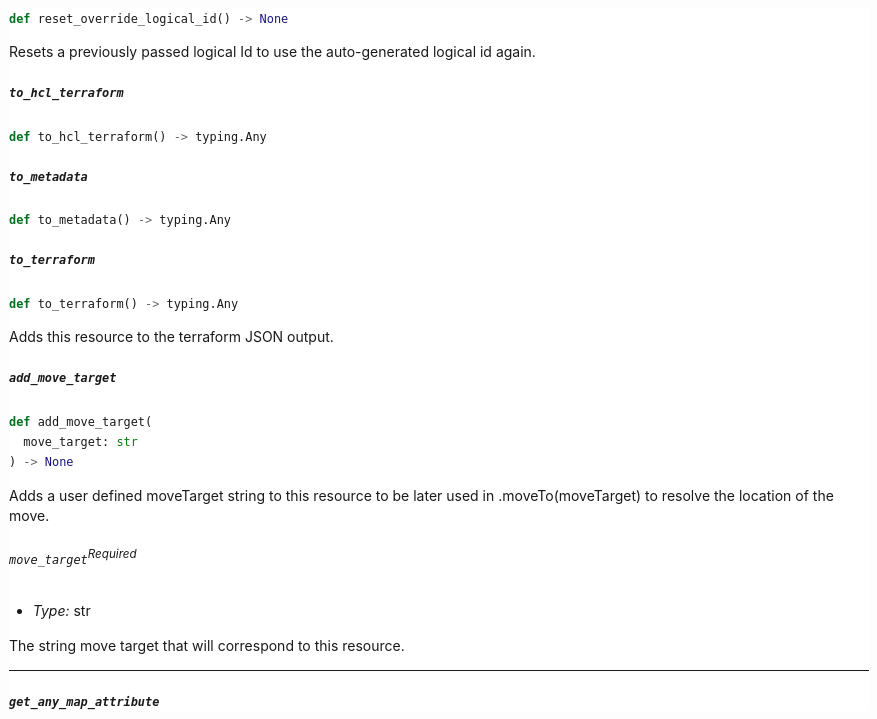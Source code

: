 ```python
def reset_override_logical_id() -> None
```

Resets a previously passed logical Id to use the auto-generated logical id again.

##### `to_hcl_terraform` <a name="to_hcl_terraform" id="@cdktf/provider-azurerm.containerAppEnvironmentDaprComponent.ContainerAppEnvironmentDaprComponent.toHclTerraform"></a>

```python
def to_hcl_terraform() -> typing.Any
```

##### `to_metadata` <a name="to_metadata" id="@cdktf/provider-azurerm.containerAppEnvironmentDaprComponent.ContainerAppEnvironmentDaprComponent.toMetadata"></a>

```python
def to_metadata() -> typing.Any
```

##### `to_terraform` <a name="to_terraform" id="@cdktf/provider-azurerm.containerAppEnvironmentDaprComponent.ContainerAppEnvironmentDaprComponent.toTerraform"></a>

```python
def to_terraform() -> typing.Any
```

Adds this resource to the terraform JSON output.

##### `add_move_target` <a name="add_move_target" id="@cdktf/provider-azurerm.containerAppEnvironmentDaprComponent.ContainerAppEnvironmentDaprComponent.addMoveTarget"></a>

```python
def add_move_target(
  move_target: str
) -> None
```

Adds a user defined moveTarget string to this resource to be later used in .moveTo(moveTarget) to resolve the location of the move.

###### `move_target`<sup>Required</sup> <a name="move_target" id="@cdktf/provider-azurerm.containerAppEnvironmentDaprComponent.ContainerAppEnvironmentDaprComponent.addMoveTarget.parameter.moveTarget"></a>

- *Type:* str

The string move target that will correspond to this resource.

---

##### `get_any_map_attribute` <a name="get_any_map_attribute" id="@cdktf/provider-azurerm.containerAppEnvironmentDaprComponent.ContainerAppEnvironmentDaprComponent.getAnyMapAttribute"></a>
